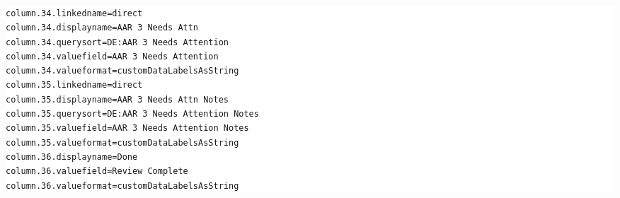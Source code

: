 ```
column.34.linkedname=direct
column.34.displayname=AAR 3 Needs Attn
column.34.querysort=DE:AAR 3 Needs Attention
column.34.valuefield=AAR 3 Needs Attention
column.34.valueformat=customDataLabelsAsString
column.35.linkedname=direct
column.35.displayname=AAR 3 Needs Attn Notes
column.35.querysort=DE:AAR 3 Needs Attention Notes
column.35.valuefield=AAR 3 Needs Attention Notes
column.35.valueformat=customDataLabelsAsString
column.36.displayname=Done
column.36.valuefield=Review Complete
column.36.valueformat=customDataLabelsAsString
```
